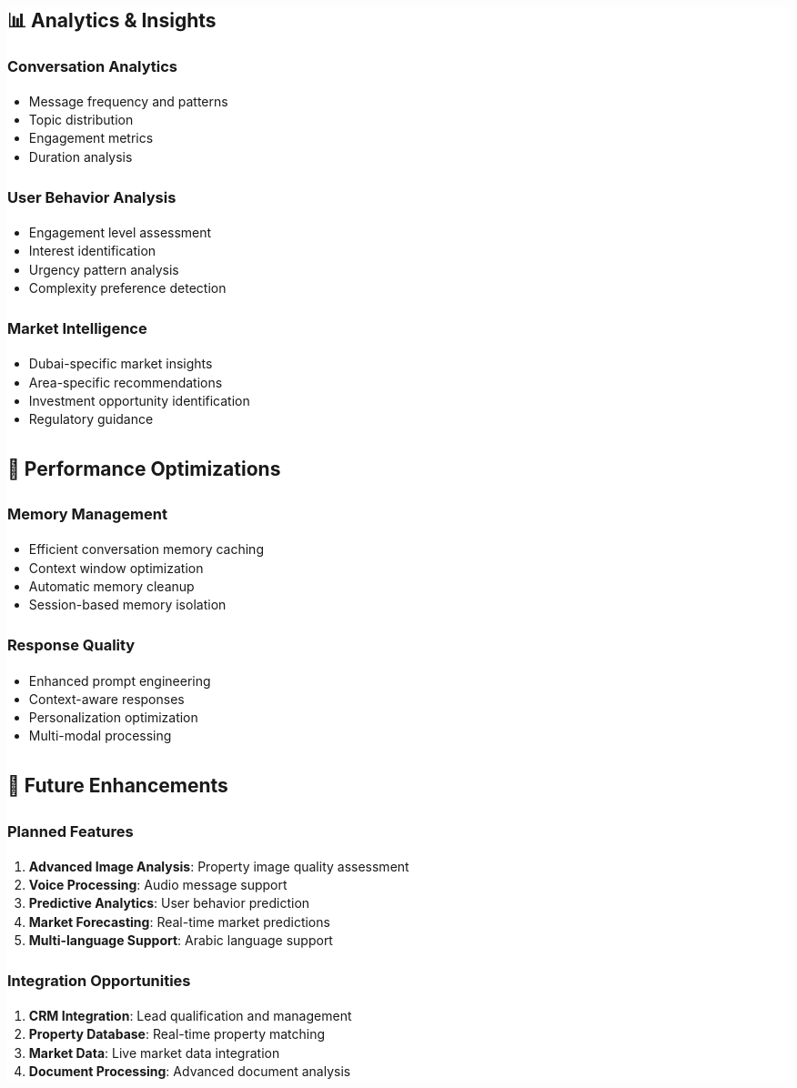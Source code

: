 ## 📊 **Analytics & Insights**

### **Conversation Analytics**
- Message frequency and patterns
- Topic distribution
- Engagement metrics
- Duration analysis

### **User Behavior Analysis**
- Engagement level assessment
- Interest identification
- Urgency pattern analysis
- Complexity preference detection

### **Market Intelligence**
- Dubai-specific market insights
- Area-specific recommendations
- Investment opportunity identification
- Regulatory guidance

## 🚀 **Performance Optimizations**

### **Memory Management**
- Efficient conversation memory caching
- Context window optimization
- Automatic memory cleanup
- Session-based memory isolation

### **Response Quality**
- Enhanced prompt engineering
- Context-aware responses
- Personalization optimization
- Multi-modal processing

## 🔮 **Future Enhancements**

### **Planned Features**
1. **Advanced Image Analysis**: Property image quality assessment
2. **Voice Processing**: Audio message support
3. **Predictive Analytics**: User behavior prediction
4. **Market Forecasting**: Real-time market predictions
5. **Multi-language Support**: Arabic language support

### **Integration Opportunities**
1. **CRM Integration**: Lead qualification and management
2. **Property Database**: Real-time property matching
3. **Market Data**: Live market data integration
4. **Document Processing**: Advanced document analysis
